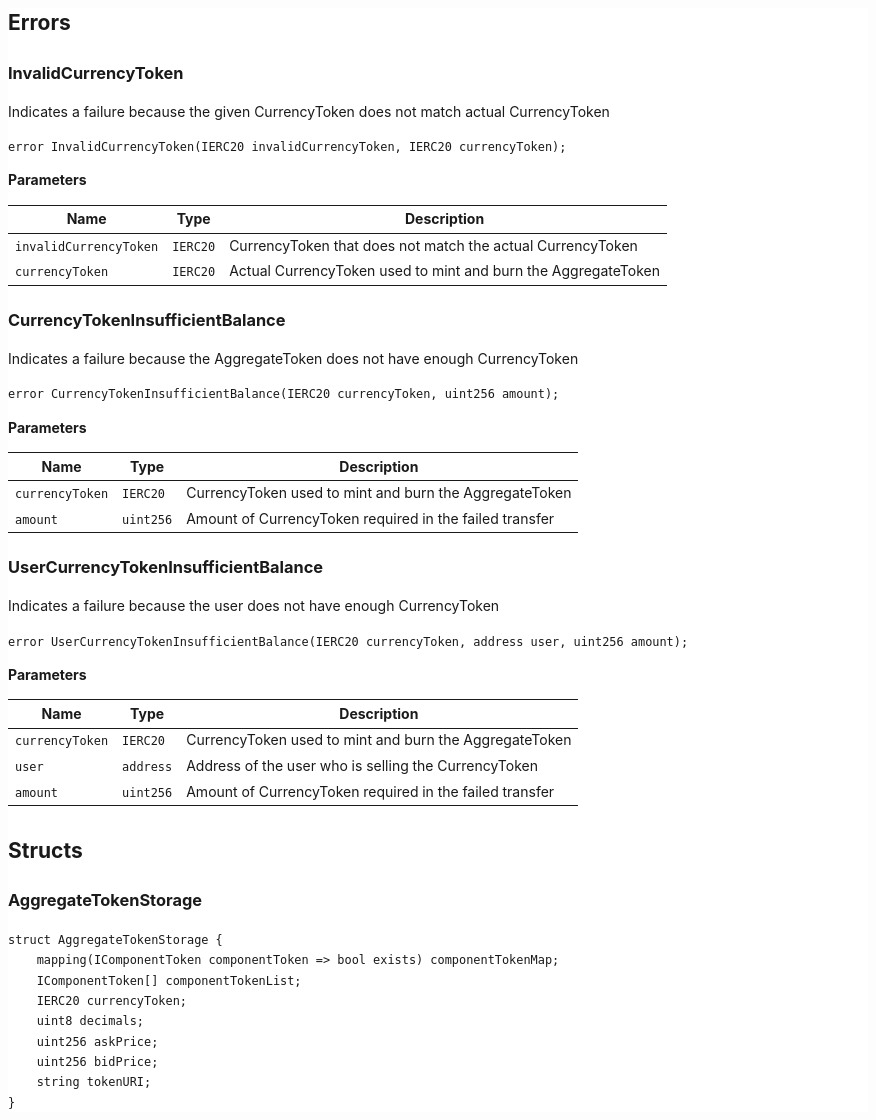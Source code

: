## Errors
### InvalidCurrencyToken
Indicates a failure because the given CurrencyToken does not match actual CurrencyToken


```solidity
error InvalidCurrencyToken(IERC20 invalidCurrencyToken, IERC20 currencyToken);
```

**Parameters**

|Name|Type|Description|
|----|----|-----------|
|`invalidCurrencyToken`|`IERC20`|CurrencyToken that does not match the actual CurrencyToken|
|`currencyToken`|`IERC20`|Actual CurrencyToken used to mint and burn the AggregateToken|

### CurrencyTokenInsufficientBalance
Indicates a failure because the AggregateToken does not have enough CurrencyToken


```solidity
error CurrencyTokenInsufficientBalance(IERC20 currencyToken, uint256 amount);
```

**Parameters**

|Name|Type|Description|
|----|----|-----------|
|`currencyToken`|`IERC20`|CurrencyToken used to mint and burn the AggregateToken|
|`amount`|`uint256`|Amount of CurrencyToken required in the failed transfer|

### UserCurrencyTokenInsufficientBalance
Indicates a failure because the user does not have enough CurrencyToken


```solidity
error UserCurrencyTokenInsufficientBalance(IERC20 currencyToken, address user, uint256 amount);
```

**Parameters**

|Name|Type|Description|
|----|----|-----------|
|`currencyToken`|`IERC20`|CurrencyToken used to mint and burn the AggregateToken|
|`user`|`address`|Address of the user who is selling the CurrencyToken|
|`amount`|`uint256`|Amount of CurrencyToken required in the failed transfer|

## Structs
### AggregateTokenStorage

```solidity
struct AggregateTokenStorage {
    mapping(IComponentToken componentToken => bool exists) componentTokenMap;
    IComponentToken[] componentTokenList;
    IERC20 currencyToken;
    uint8 decimals;
    uint256 askPrice;
    uint256 bidPrice;
    string tokenURI;
}
```


